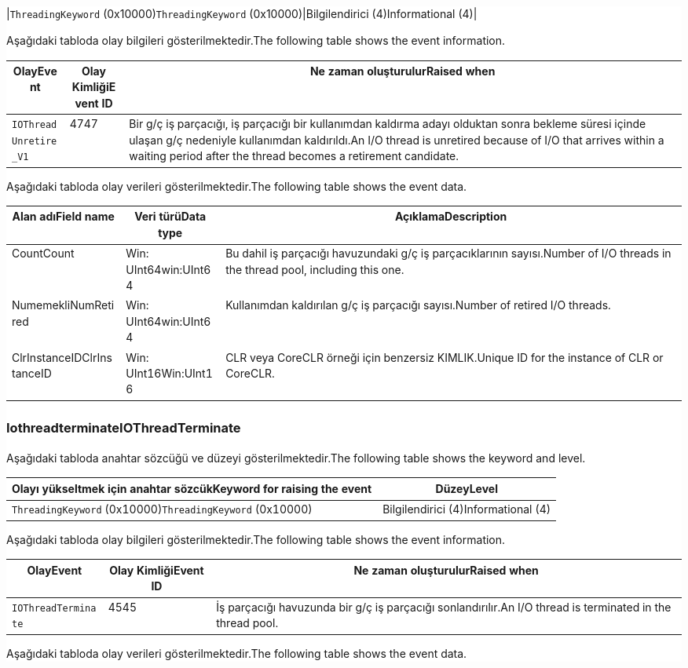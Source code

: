 |<span data-ttu-id="0a8dd-311">`ThreadingKeyword` (0x10000)</span><span class="sxs-lookup"><span data-stu-id="0a8dd-311">`ThreadingKeyword` (0x10000)</span></span>|<span data-ttu-id="0a8dd-312">Bilgilendirici (4)</span><span class="sxs-lookup"><span data-stu-id="0a8dd-312">Informational (4)</span></span>|  
  
 <span data-ttu-id="0a8dd-313">Aşağıdaki tabloda olay bilgileri gösterilmektedir.</span><span class="sxs-lookup"><span data-stu-id="0a8dd-313">The following table shows the event information.</span></span>  
  
|<span data-ttu-id="0a8dd-314">Olay</span><span class="sxs-lookup"><span data-stu-id="0a8dd-314">Event</span></span>|<span data-ttu-id="0a8dd-315">Olay Kimliği</span><span class="sxs-lookup"><span data-stu-id="0a8dd-315">Event ID</span></span>|<span data-ttu-id="0a8dd-316">Ne zaman oluşturulur</span><span class="sxs-lookup"><span data-stu-id="0a8dd-316">Raised when</span></span>|  
|-----------|--------------|-----------------|  
|`IOThreadUnretire_V1`|<span data-ttu-id="0a8dd-317">47</span><span class="sxs-lookup"><span data-stu-id="0a8dd-317">47</span></span>|<span data-ttu-id="0a8dd-318">Bir g/ç iş parçacığı, iş parçacığı bir kullanımdan kaldırma adayı olduktan sonra bekleme süresi içinde ulaşan g/ç nedeniyle kullanımdan kaldırıldı.</span><span class="sxs-lookup"><span data-stu-id="0a8dd-318">An I/O thread is unretired because of I/O that arrives within a waiting period after the thread becomes a retirement candidate.</span></span>|  
  
 <span data-ttu-id="0a8dd-319">Aşağıdaki tabloda olay verileri gösterilmektedir.</span><span class="sxs-lookup"><span data-stu-id="0a8dd-319">The following table shows the event data.</span></span>  
  
|<span data-ttu-id="0a8dd-320">Alan adı</span><span class="sxs-lookup"><span data-stu-id="0a8dd-320">Field name</span></span>|<span data-ttu-id="0a8dd-321">Veri türü</span><span class="sxs-lookup"><span data-stu-id="0a8dd-321">Data type</span></span>|<span data-ttu-id="0a8dd-322">Açıklama</span><span class="sxs-lookup"><span data-stu-id="0a8dd-322">Description</span></span>|  
|----------------|---------------|-----------------|  
|<span data-ttu-id="0a8dd-323">Count</span><span class="sxs-lookup"><span data-stu-id="0a8dd-323">Count</span></span>|<span data-ttu-id="0a8dd-324">Win: UInt64</span><span class="sxs-lookup"><span data-stu-id="0a8dd-324">win:UInt64</span></span>|<span data-ttu-id="0a8dd-325">Bu dahil iş parçacığı havuzundaki g/ç iş parçacıklarının sayısı.</span><span class="sxs-lookup"><span data-stu-id="0a8dd-325">Number of I/O threads in the thread pool, including this one.</span></span>|  
|<span data-ttu-id="0a8dd-326">Numemekli</span><span class="sxs-lookup"><span data-stu-id="0a8dd-326">NumRetired</span></span>|<span data-ttu-id="0a8dd-327">Win: UInt64</span><span class="sxs-lookup"><span data-stu-id="0a8dd-327">win:UInt64</span></span>|<span data-ttu-id="0a8dd-328">Kullanımdan kaldırılan g/ç iş parçacığı sayısı.</span><span class="sxs-lookup"><span data-stu-id="0a8dd-328">Number of retired I/O threads.</span></span>|  
|<span data-ttu-id="0a8dd-329">ClrInstanceID</span><span class="sxs-lookup"><span data-stu-id="0a8dd-329">ClrInstanceID</span></span>|<span data-ttu-id="0a8dd-330">Win: UInt16</span><span class="sxs-lookup"><span data-stu-id="0a8dd-330">Win:UInt16</span></span>|<span data-ttu-id="0a8dd-331">CLR veya CoreCLR örneği için benzersiz KIMLIK.</span><span class="sxs-lookup"><span data-stu-id="0a8dd-331">Unique ID for the instance of CLR or CoreCLR.</span></span>|  
  
### <a name="iothreadterminate"></a><span data-ttu-id="0a8dd-332">Iothreadterminate</span><span class="sxs-lookup"><span data-stu-id="0a8dd-332">IOThreadTerminate</span></span>  

 <span data-ttu-id="0a8dd-333">Aşağıdaki tabloda anahtar sözcüğü ve düzeyi gösterilmektedir.</span><span class="sxs-lookup"><span data-stu-id="0a8dd-333">The following table shows the keyword and level.</span></span>  
  
|<span data-ttu-id="0a8dd-334">Olayı yükseltmek için anahtar sözcük</span><span class="sxs-lookup"><span data-stu-id="0a8dd-334">Keyword for raising the event</span></span>|<span data-ttu-id="0a8dd-335">Düzey</span><span class="sxs-lookup"><span data-stu-id="0a8dd-335">Level</span></span>|  
|-----------------------------------|-----------|  
|<span data-ttu-id="0a8dd-336">`ThreadingKeyword` (0x10000)</span><span class="sxs-lookup"><span data-stu-id="0a8dd-336">`ThreadingKeyword` (0x10000)</span></span>|<span data-ttu-id="0a8dd-337">Bilgilendirici (4)</span><span class="sxs-lookup"><span data-stu-id="0a8dd-337">Informational (4)</span></span>|  
  
 <span data-ttu-id="0a8dd-338">Aşağıdaki tabloda olay bilgileri gösterilmektedir.</span><span class="sxs-lookup"><span data-stu-id="0a8dd-338">The following table shows the event information.</span></span>  
  
|<span data-ttu-id="0a8dd-339">Olay</span><span class="sxs-lookup"><span data-stu-id="0a8dd-339">Event</span></span>|<span data-ttu-id="0a8dd-340">Olay Kimliği</span><span class="sxs-lookup"><span data-stu-id="0a8dd-340">Event ID</span></span>|<span data-ttu-id="0a8dd-341">Ne zaman oluşturulur</span><span class="sxs-lookup"><span data-stu-id="0a8dd-341">Raised when</span></span>|  
|-----------|--------------|-----------------|  
|`IOThreadTerminate`|<span data-ttu-id="0a8dd-342">45</span><span class="sxs-lookup"><span data-stu-id="0a8dd-342">45</span></span>|<span data-ttu-id="0a8dd-343">İş parçacığı havuzunda bir g/ç iş parçacığı sonlandırılır.</span><span class="sxs-lookup"><span data-stu-id="0a8dd-343">An I/O thread is terminated in the thread pool.</span></span>|  
  
 <span data-ttu-id="0a8dd-344">Aşağıdaki tabloda olay verileri gösterilmektedir.</span><span class="sxs-lookup"><span data-stu-id="0a8dd-344">The following table shows the event data.</span></span>  
  